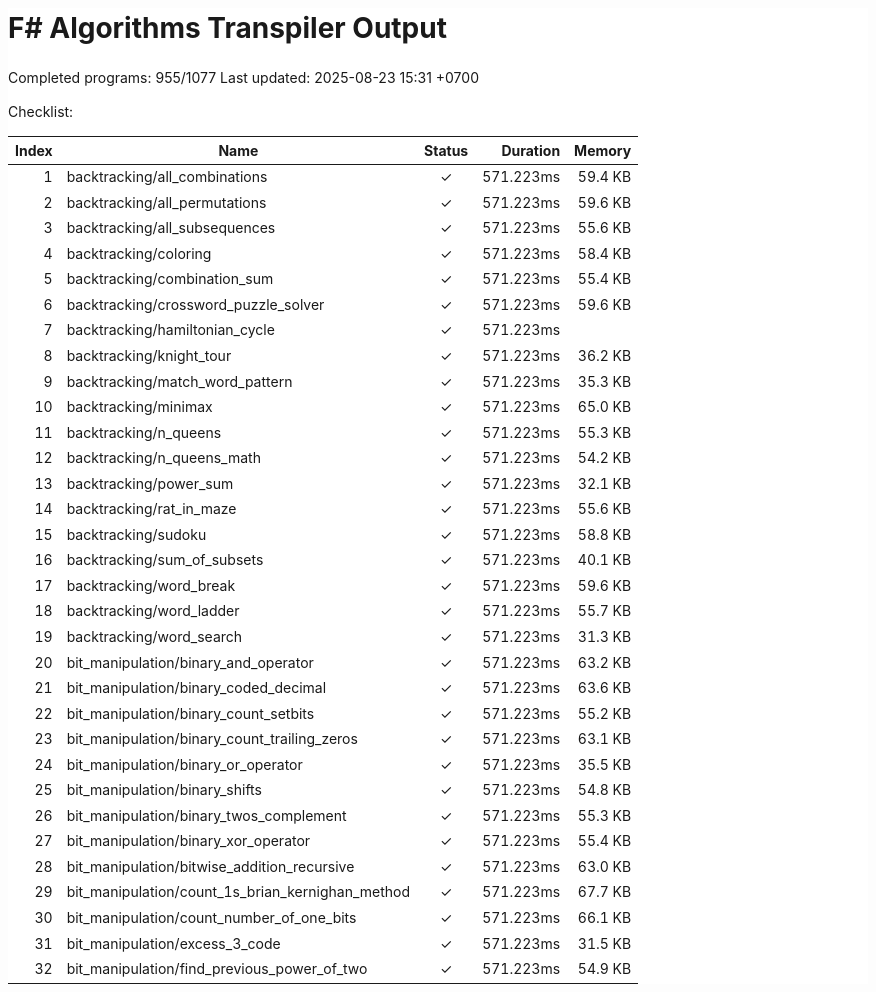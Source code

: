 # F# Algorithms Transpiler Output

Completed programs: 955/1077
Last updated: 2025-08-23 15:31 +0700

Checklist:

| Index | Name | Status | Duration | Memory |
|------:|------|:-----:|---------:|-------:|
| 1 | backtracking/all_combinations | ✓ | 571.223ms | 59.4 KB |
| 2 | backtracking/all_permutations | ✓ | 571.223ms | 59.6 KB |
| 3 | backtracking/all_subsequences | ✓ | 571.223ms | 55.6 KB |
| 4 | backtracking/coloring | ✓ | 571.223ms | 58.4 KB |
| 5 | backtracking/combination_sum | ✓ | 571.223ms | 55.4 KB |
| 6 | backtracking/crossword_puzzle_solver | ✓ | 571.223ms | 59.6 KB |
| 7 | backtracking/hamiltonian_cycle | ✓ | 571.223ms |  |
| 8 | backtracking/knight_tour | ✓ | 571.223ms | 36.2 KB |
| 9 | backtracking/match_word_pattern | ✓ | 571.223ms | 35.3 KB |
| 10 | backtracking/minimax | ✓ | 571.223ms | 65.0 KB |
| 11 | backtracking/n_queens | ✓ | 571.223ms | 55.3 KB |
| 12 | backtracking/n_queens_math | ✓ | 571.223ms | 54.2 KB |
| 13 | backtracking/power_sum | ✓ | 571.223ms | 32.1 KB |
| 14 | backtracking/rat_in_maze | ✓ | 571.223ms | 55.6 KB |
| 15 | backtracking/sudoku | ✓ | 571.223ms | 58.8 KB |
| 16 | backtracking/sum_of_subsets | ✓ | 571.223ms | 40.1 KB |
| 17 | backtracking/word_break | ✓ | 571.223ms | 59.6 KB |
| 18 | backtracking/word_ladder | ✓ | 571.223ms | 55.7 KB |
| 19 | backtracking/word_search | ✓ | 571.223ms | 31.3 KB |
| 20 | bit_manipulation/binary_and_operator | ✓ | 571.223ms | 63.2 KB |
| 21 | bit_manipulation/binary_coded_decimal | ✓ | 571.223ms | 63.6 KB |
| 22 | bit_manipulation/binary_count_setbits | ✓ | 571.223ms | 55.2 KB |
| 23 | bit_manipulation/binary_count_trailing_zeros | ✓ | 571.223ms | 63.1 KB |
| 24 | bit_manipulation/binary_or_operator | ✓ | 571.223ms | 35.5 KB |
| 25 | bit_manipulation/binary_shifts | ✓ | 571.223ms | 54.8 KB |
| 26 | bit_manipulation/binary_twos_complement | ✓ | 571.223ms | 55.3 KB |
| 27 | bit_manipulation/binary_xor_operator | ✓ | 571.223ms | 55.4 KB |
| 28 | bit_manipulation/bitwise_addition_recursive | ✓ | 571.223ms | 63.0 KB |
| 29 | bit_manipulation/count_1s_brian_kernighan_method | ✓ | 571.223ms | 67.7 KB |
| 30 | bit_manipulation/count_number_of_one_bits | ✓ | 571.223ms | 66.1 KB |
| 31 | bit_manipulation/excess_3_code | ✓ | 571.223ms | 31.5 KB |
| 32 | bit_manipulation/find_previous_power_of_two | ✓ | 571.223ms | 54.9 KB |